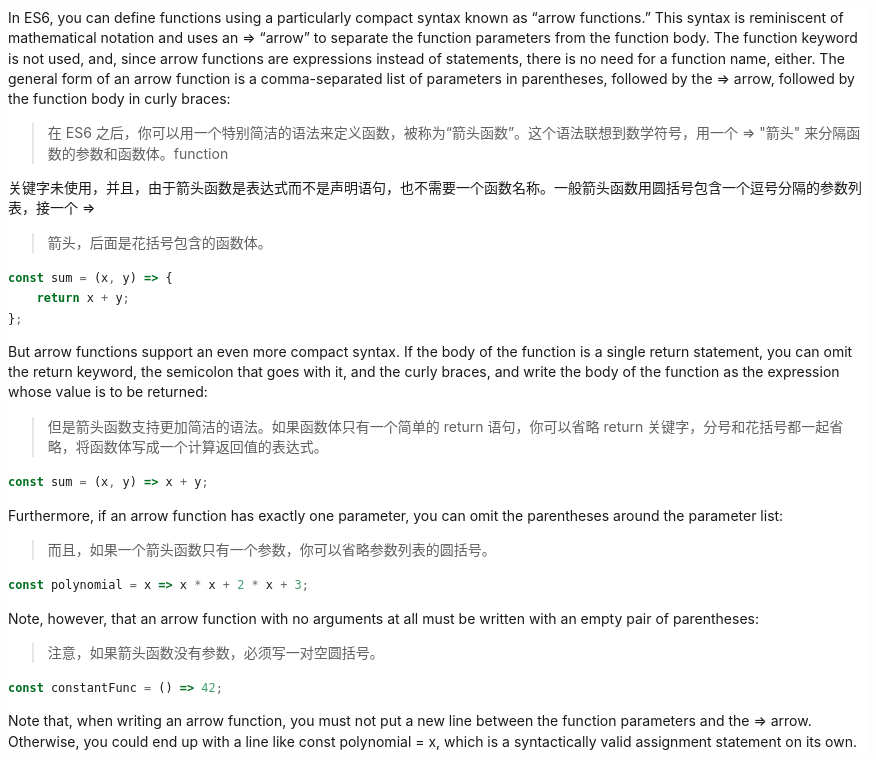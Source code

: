 In ES6, you can define functions using a particularly compact syntax known as “arrow functions.” This syntax is
reminiscent of mathematical notation and uses an => “arrow” to separate the function parameters from the function body.
The function keyword is not used, and, since arrow functions are expressions instead of statements, there is no need for
a function name, either. The general form of an arrow function is a comma-separated list of parameters in parentheses,
followed by the => arrow, followed by the function body in curly braces:

> 在 ES6 之后，你可以用一个特别简洁的语法来定义函数，被称为“箭头函数”。这个语法联想到数学符号，用一个 => "箭头"
> 来分隔函数的参数和函数体。function
>
关键字未使用，并且，由于箭头函数是表达式而不是声明语句，也不需要一个函数名称。一般箭头函数用圆括号包含一个逗号分隔的参数列表，接一个 =>
> 箭头，后面是花括号包含的函数体。

```js
const sum = (x, y) => {
    return x + y;
};
```

But arrow functions support an even more compact syntax. If the body of the function is a single return statement, you
can omit the return keyword, the semicolon that goes with it, and the curly braces, and write the body of the function
as the expression whose value is to be returned:

> 但是箭头函数支持更加简洁的语法。如果函数体只有一个简单的 return 语句，你可以省略 return
> 关键字，分号和花括号都一起省略，将函数体写成一个计算返回值的表达式。

```js
const sum = (x, y) => x + y;
```

Furthermore, if an arrow function has exactly one parameter, you can omit the parentheses around the parameter list:

> 而且，如果一个箭头函数只有一个参数，你可以省略参数列表的圆括号。

```js
const polynomial = x => x * x + 2 * x + 3;
```

Note, however, that an arrow function with no arguments at all must be written with an empty pair of parentheses:

> 注意，如果箭头函数没有参数，必须写一对空圆括号。

```js
const constantFunc = () => 42;
```

Note that, when writing an arrow function, you must not put a new line between the function parameters and the => arrow.
Otherwise, you could end up with a line like const polynomial = x, which is a syntactically valid assignment statement
on its own.
